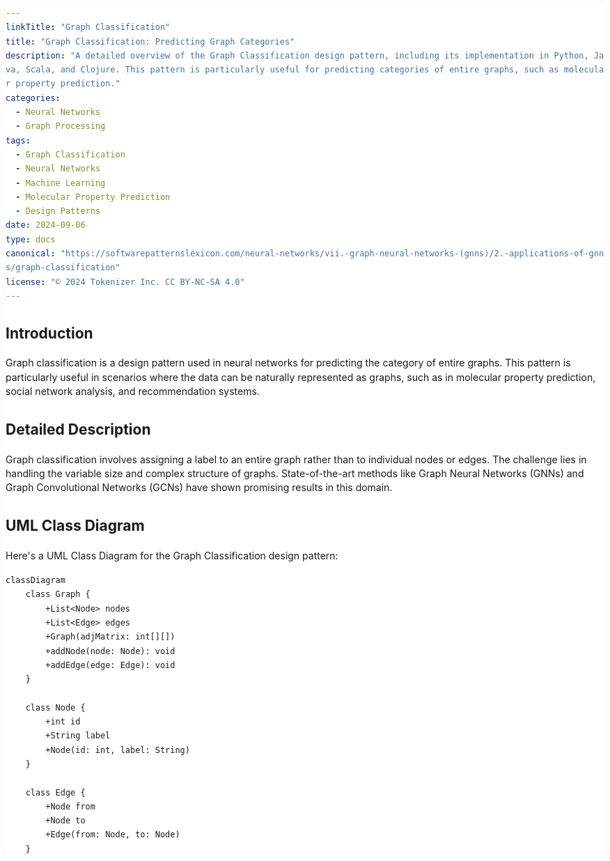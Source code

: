 ```yaml
---
linkTitle: "Graph Classification"
title: "Graph Classification: Predicting Graph Categories"
description: "A detailed overview of the Graph Classification design pattern, including its implementation in Python, Java, Scala, and Clojure. This pattern is particularly useful for predicting categories of entire graphs, such as molecular property prediction."
categories:
  - Neural Networks
  - Graph Processing
tags:
  - Graph Classification
  - Neural Networks
  - Machine Learning
  - Molecular Property Prediction
  - Design Patterns
date: 2024-09-06
type: docs
canonical: "https://softwarepatternslexicon.com/neural-networks/vii.-graph-neural-networks-(gnns)/2.-applications-of-gnns/graph-classification"
license: "© 2024 Tokenizer Inc. CC BY-NC-SA 4.0"
---
```



## Introduction

Graph classification is a design pattern used in neural networks for predicting the category of entire graphs. This pattern is particularly useful in scenarios where the data can be naturally represented as graphs, such as in molecular property prediction, social network analysis, and recommendation systems.

## Detailed Description

Graph classification involves assigning a label to an entire graph rather than to individual nodes or edges. The challenge lies in handling the variable size and complex structure of graphs. State-of-the-art methods like Graph Neural Networks (GNNs) and Graph Convolutional Networks (GCNs) have shown promising results in this domain.

## UML Class Diagram

Here's a UML Class Diagram for the Graph Classification design pattern:

```mermaid
classDiagram
    class Graph {
        +List<Node> nodes
        +List<Edge> edges
        +Graph(adjMatrix: int[][])
        +addNode(node: Node): void
        +addEdge(edge: Edge): void
    }
    
    class Node {
        +int id
        +String label
        +Node(id: int, label: String)
    }

    class Edge {
        +Node from
        +Node to
        +Edge(from: Node, to: Node)
    }
```